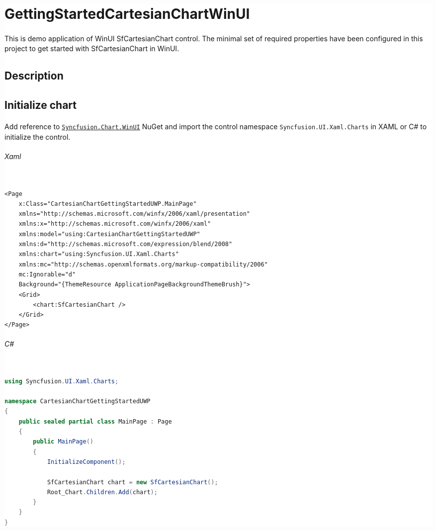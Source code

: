# GettingStartedCartesianChartWinUI
This is demo application of WinUI SfCartesianChart control. The minimal set of required properties have been configured in this project to get started with SfCartesianChart in WinUI.

## <a name="description"></a>Description ##

## Initialize chart
Add reference to [`Syncfusion.Chart.WinUI`](https://www.nuget.org/packages/Syncfusion.Chart.WinUI/) NuGet and import the control namespace `Syncfusion.UI.Xaml.Charts`  in XAML or C# to initialize the control.

###### Xaml
```xaml

<Page
    x:Class="CartesianChartGettingStartedUWP.MainPage"
    xmlns="http://schemas.microsoft.com/winfx/2006/xaml/presentation"
    xmlns:x="http://schemas.microsoft.com/winfx/2006/xaml"
    xmlns:model="using:CartesianChartGettingStartedUWP"
    xmlns:d="http://schemas.microsoft.com/expression/blend/2008"
    xmlns:chart="using:Syncfusion.UI.Xaml.Charts"
    xmlns:mc="http://schemas.openxmlformats.org/markup-compatibility/2006"
    mc:Ignorable="d"
    Background="{ThemeResource ApplicationPageBackgroundThemeBrush}">  
    <Grid>
        <chart:SfCartesianChart />            
    </Grid>
</Page>
 ```
###### C#
```C#

using Syncfusion.UI.Xaml.Charts;

namespace CartesianChartGettingStartedUWP
{
    public sealed partial class MainPage : Page
    {
        public MainPage()
        {
            InitializeComponent();
            
            SfCartesianChart chart = new SfCartesianChart();      
            Root_Chart.Children.Add(chart);
        }
    }   
}
```
